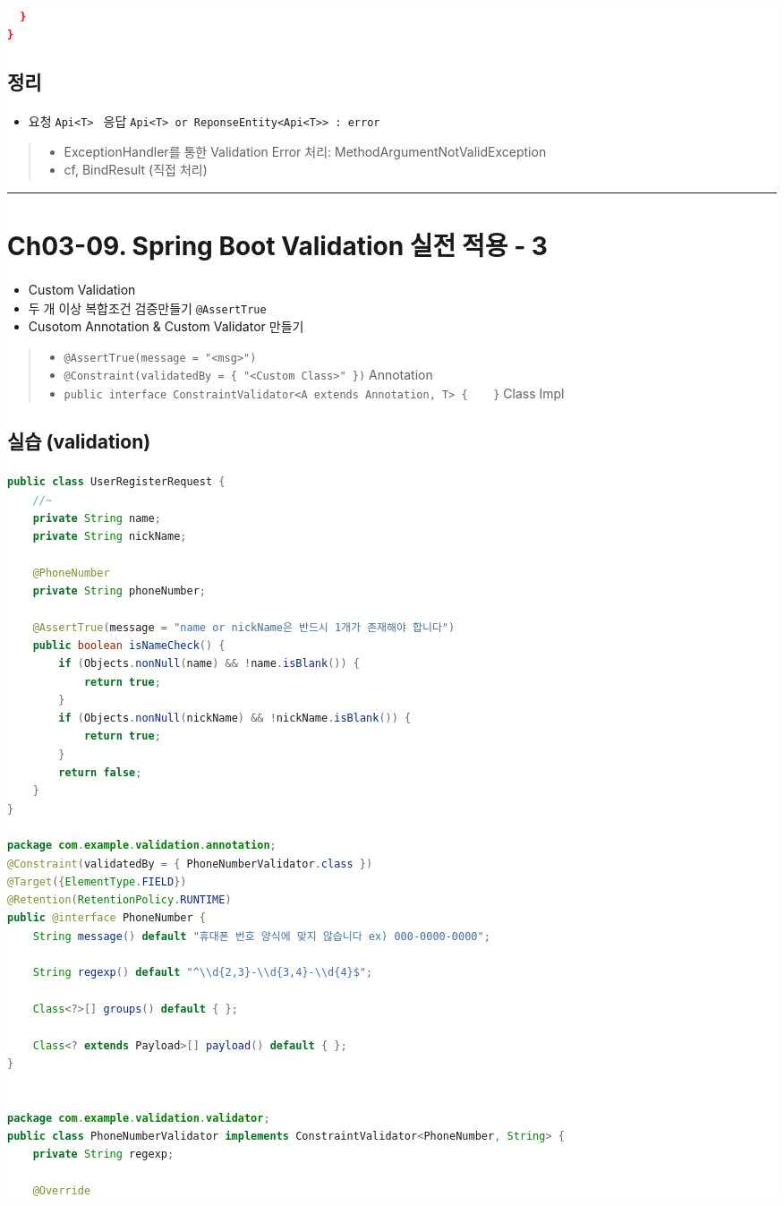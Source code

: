```json
  }
}
```

## 정리
- 요청 `Api<T> ` 응답 `Api<T> or ReponseEntity<Api<T>> : error` 
> - ExceptionHandler를 통한 Validation Error 처리: MethodArgumentNotValidException
> - cf, BindResult (직접 처리)


--------------------------------------------------------------------------------------------------------------------------------
# Ch03-09. Spring Boot Validation 실전 적용 - 3
- Custom Validation
- 두 개 이상 복합조건 검증만들기 `@AssertTrue`
- Cusotom Annotation & Custom Validator 만들기
> - `@AssertTrue(message = "<msg>")`
> - `@Constraint(validatedBy = { "<Custom Class>" })` Annotation
> - `public interface ConstraintValidator<A extends Annotation, T> {    }` Class Impl

## 실습 (validation)
```java
public class UserRegisterRequest {
    //~
    private String name;
    private String nickName;

    @PhoneNumber
    private String phoneNumber;

    @AssertTrue(message = "name or nickName은 반드시 1개가 존재해야 합니다")
    public boolean isNameCheck() {
        if (Objects.nonNull(name) && !name.isBlank()) {
            return true;
        }
        if (Objects.nonNull(nickName) && !nickName.isBlank()) {
            return true;
        }
        return false;
    }
}

package com.example.validation.annotation;
@Constraint(validatedBy = { PhoneNumberValidator.class })
@Target({ElementType.FIELD})
@Retention(RetentionPolicy.RUNTIME)
public @interface PhoneNumber {
    String message() default "휴대폰 번호 양식에 맞지 않습니다 ex) 000-0000-0000";

    String regexp() default "^\\d{2,3}-\\d{3,4}-\\d{4}$";

    Class<?>[] groups() default { };

    Class<? extends Payload>[] payload() default { };
}


package com.example.validation.validator;
public class PhoneNumberValidator implements ConstraintValidator<PhoneNumber, String> {
    private String regexp;

    @Override
```